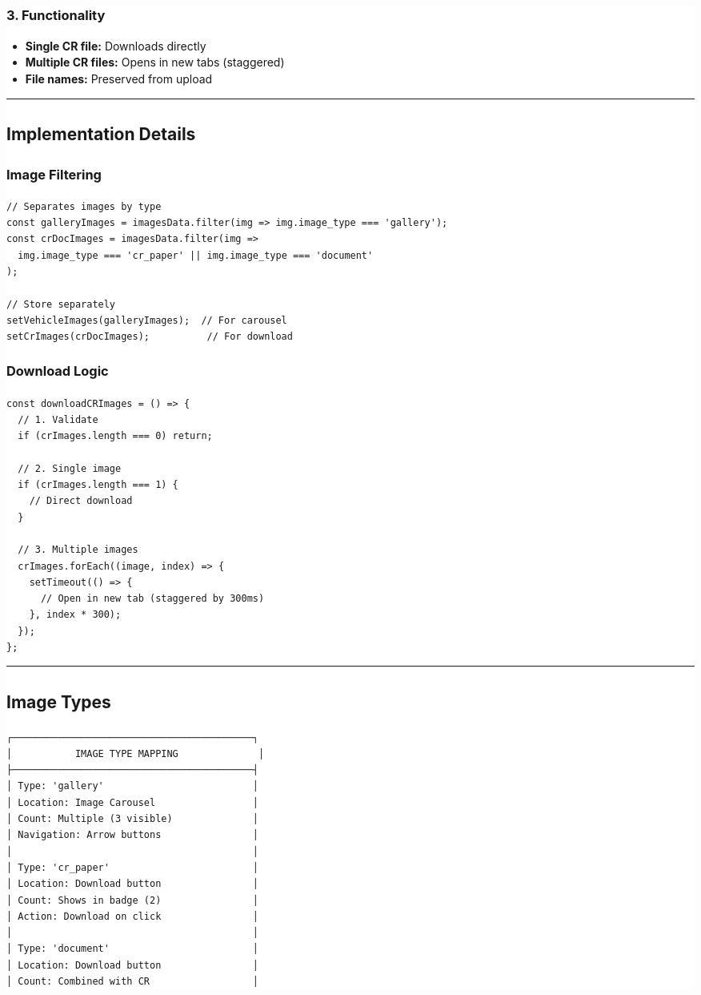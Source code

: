 ### 3. Functionality
- **Single CR file:** Downloads directly
- **Multiple CR files:** Opens in new tabs (staggered)
- **File names:** Preserved from upload

---

## Implementation Details

### Image Filtering
```tsx
// Separates images by type
const galleryImages = imagesData.filter(img => img.image_type === 'gallery');
const crDocImages = imagesData.filter(img => 
  img.image_type === 'cr_paper' || img.image_type === 'document'
);

// Store separately
setVehicleImages(galleryImages);  // For carousel
setCrImages(crDocImages);          // For download
```

### Download Logic
```tsx
const downloadCRImages = () => {
  // 1. Validate
  if (crImages.length === 0) return;
  
  // 2. Single image
  if (crImages.length === 1) {
    // Direct download
  }
  
  // 3. Multiple images
  crImages.forEach((image, index) => {
    setTimeout(() => {
      // Open in new tab (staggered by 300ms)
    }, index * 300);
  });
};
```

---

## Image Types

```
┌──────────────────────────────────────────┐
│           IMAGE TYPE MAPPING              │
├──────────────────────────────────────────┤
│ Type: 'gallery'                          │
│ Location: Image Carousel                 │
│ Count: Multiple (3 visible)              │
│ Navigation: Arrow buttons                │
│                                          │
│ Type: 'cr_paper'                         │
│ Location: Download button                │
│ Count: Shows in badge (2)                │
│ Action: Download on click                │
│                                          │
│ Type: 'document'                         │
│ Location: Download button                │
│ Count: Combined with CR                  │
```